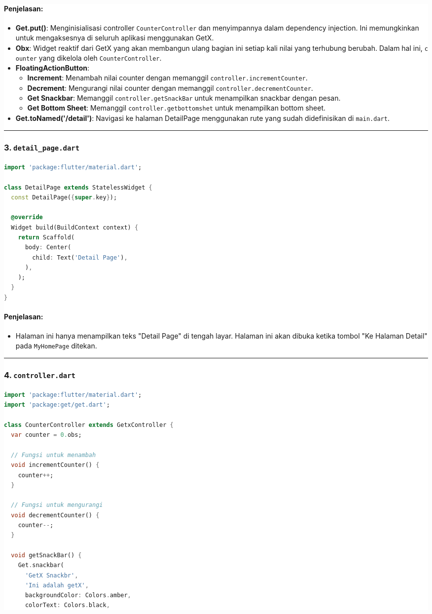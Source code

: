 #### Penjelasan:
- **Get.put()**: Menginisialisasi controller `CounterController` dan menyimpannya dalam dependency injection. Ini memungkinkan untuk mengaksesnya di seluruh aplikasi menggunakan GetX.
- **Obx**: Widget reaktif dari GetX yang akan membangun ulang bagian ini setiap kali nilai yang terhubung berubah. Dalam hal ini, `counter` yang dikelola oleh `CounterController`.
- **FloatingActionButton**:
  - **Increment**: Menambah nilai counter dengan memanggil `controller.incrementCounter`.
  - **Decrement**: Mengurangi nilai counter dengan memanggil `controller.decrementCounter`.
  - **Get Snackbar**: Memanggil `controller.getSnackBar` untuk menampilkan snackbar dengan pesan.
  - **Get Bottom Sheet**: Memanggil `controller.getbottomshet` untuk menampilkan bottom sheet.
- **Get.toNamed('/detail')**: Navigasi ke halaman DetailPage menggunakan rute yang sudah didefinisikan di `main.dart`.

---

### **3. `detail_page.dart`**

```dart
import 'package:flutter/material.dart';

class DetailPage extends StatelessWidget {
  const DetailPage({super.key});

  @override
  Widget build(BuildContext context) {
    return Scaffold(
      body: Center(
        child: Text('Detail Page'),
      ),
    );
  }
}
```

#### Penjelasan:
- Halaman ini hanya menampilkan teks "Detail Page" di tengah layar. Halaman ini akan dibuka ketika tombol "Ke Halaman Detail" pada `MyHomePage` ditekan.

---

### **4. `controller.dart`**

```dart
import 'package:flutter/material.dart';
import 'package:get/get.dart';

class CounterController extends GetxController {
  var counter = 0.obs;

  // Fungsi untuk menambah
  void incrementCounter() {
    counter++;
  }

  // Fungsi untuk mengurangi
  void decrementCounter() {
    counter--;
  }

  void getSnackBar() {
    Get.snackbar(
      'GetX Snackbr',
      'Ini adalah getX',
      backgroundColor: Colors.amber,
      colorText: Colors.black,
```